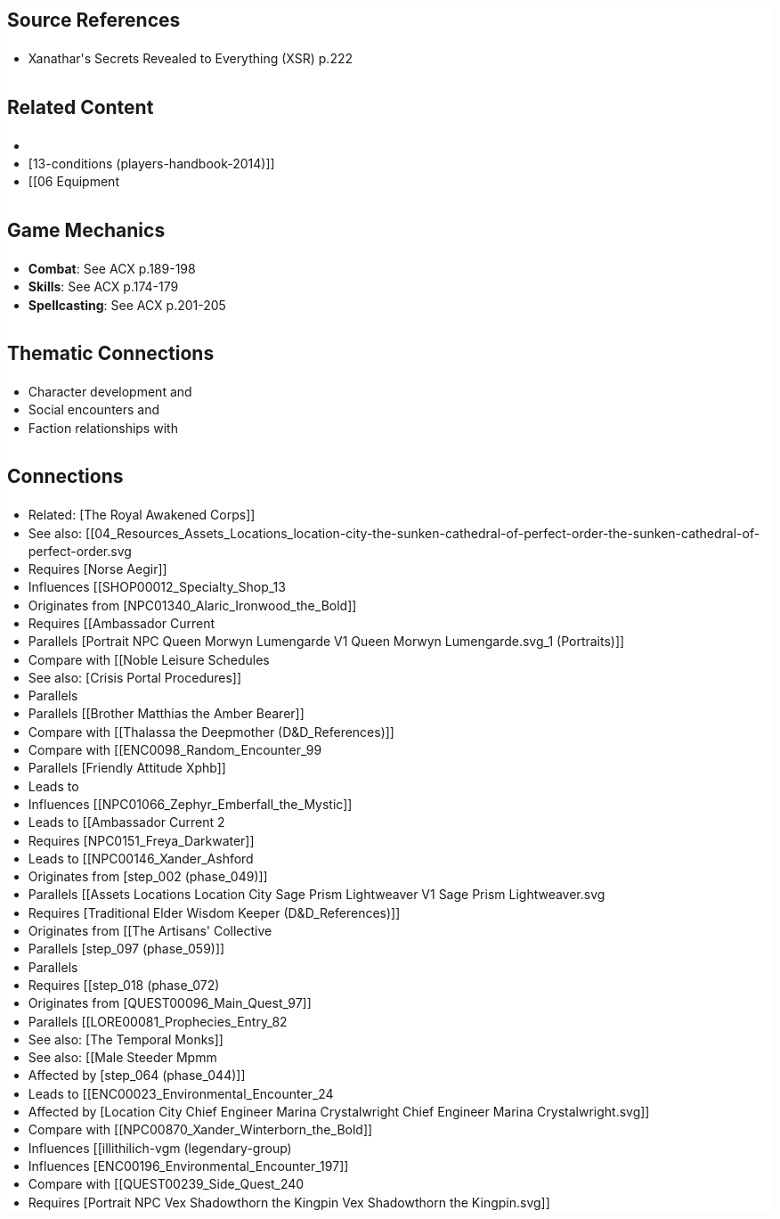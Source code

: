 ## Source References
- Xanathar's Secrets Revealed to Everything (XSR) p.222

## Related Content
-
- [13-conditions (players-handbook-2014)]]
- [[06 Equipment

## Game Mechanics
- **Combat**: See ACX p.189-198
- **Skills**: See ACX p.174-179
- **Spellcasting**: See ACX p.201-205

## Thematic Connections
- Character development and
- Social encounters and
- Faction relationships with

## Connections

- Related: [The Royal Awakened Corps]]
- See also: [[04_Resources_Assets_Locations_location-city-the-sunken-cathedral-of-perfect-order-the-sunken-cathedral-of-perfect-order.svg
- Requires [Norse Aegir]]
- Influences [[SHOP00012_Specialty_Shop_13
- Originates from [NPC01340_Alaric_Ironwood_the_Bold]]
- Requires [[Ambassador Current
- Parallels [Portrait NPC Queen Morwyn Lumengarde V1 Queen Morwyn Lumengarde.svg_1 (Portraits)]]
- Compare with [[Noble Leisure Schedules
- See also: [Crisis Portal Procedures]]
- Parallels
- Parallels [[Brother Matthias the Amber Bearer]]
- Compare with [[Thalassa the Deepmother (D&D_References)]]
- Compare with [[ENC0098_Random_Encounter_99
- Parallels [Friendly Attitude Xphb]]
- Leads to
- Influences [[NPC01066_Zephyr_Emberfall_the_Mystic]]
- Leads to [[Ambassador Current 2
- Requires [NPC0151_Freya_Darkwater]]
- Leads to [[NPC00146_Xander_Ashford
- Originates from [step_002 (phase_049)]]
- Parallels [[Assets Locations Location City Sage Prism Lightweaver V1 Sage Prism Lightweaver.svg
- Requires [Traditional Elder Wisdom Keeper (D&D_References)]]
- Originates from [[The Artisans' Collective
- Parallels [step_097 (phase_059)]]
- Parallels
- Requires [[step_018 (phase_072)
- Originates from [QUEST00096_Main_Quest_97]]
- Parallels [[LORE00081_Prophecies_Entry_82
- See also: [The Temporal Monks]]
- See also: [[Male Steeder Mpmm
- Affected by [step_064 (phase_044)]]
- Leads to [[ENC00023_Environmental_Encounter_24
- Affected by [Location City Chief Engineer Marina Crystalwright Chief Engineer Marina Crystalwright.svg]]
- Compare with [[NPC00870_Xander_Winterborn_the_Bold]]
- Influences [[illithilich-vgm (legendary-group)
- Influences [ENC00196_Environmental_Encounter_197]]
- Compare with [[QUEST00239_Side_Quest_240
- Requires [Portrait NPC Vex Shadowthorn the Kingpin Vex Shadowthorn the Kingpin.svg]]